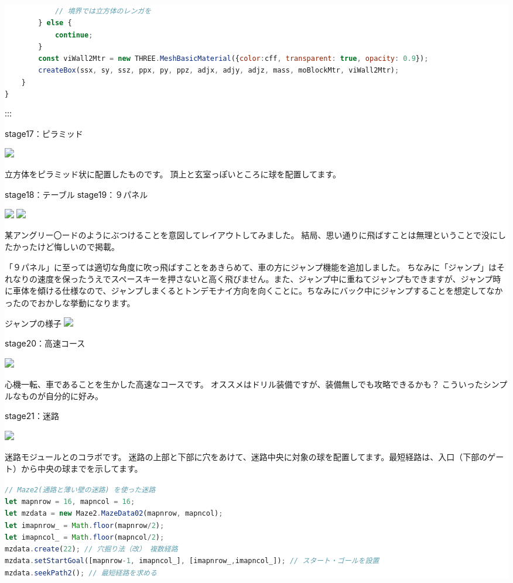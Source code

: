 ```js
            // 境界では立方体のレンガを
        } else {
            continue;
        }
        const viWall2Mtr = new THREE.MeshBasicMaterial({color:cff, transparent: true, opacity: 0.9});
        createBox(ssx, sy, ssz, ppx, py, ppz, adjx, adjy, adjz, mass, moBlockMtr, viWall2Mtr);
    }
}
```
:::

stage17：ピラミッド

![](https://storage.googleapis.com/zenn-user-upload/8a3476596d65-20250320.jpg)

立方体をピラミッド状に配置したものです。
頂上と玄室っぽいところに球を配置してます。


stage18：テーブル
stage19：９パネル

![](https://storage.googleapis.com/zenn-user-upload/0aaa358c53c7-20250320.jpg)
![](https://storage.googleapis.com/zenn-user-upload/87106c2e6713-20250320.jpg)

某アングリー〇ードのようにぶつけることを意図してレイアウトしてみました。
結局、思い通りに飛ばすことは無理ということで没にしたかったけど悔しいので掲載。

「９パネル」に至っては適切な角度に吹っ飛ばすことをあきらめて、車の方にジャンプ機能を追加しました。
ちなみに「ジャンプ」はそれなりの速度を保ったうえでスペースキーを押さないと高く飛びません。また、ジャンプ中に重ねてジャンプもできますが、ジャンプ時に車体を傾ける仕様なので、ジャンプしまくるとトンデモナイ方向を向くことに。ちなみにバック中にジャンプすることを想定してなかったのでおかしな挙動になります。

ジャンプの様子
![](https://storage.googleapis.com/zenn-user-upload/71c9d59da277-20250320.gif)


stage20：高速コース

![](https://storage.googleapis.com/zenn-user-upload/524b0401d537-20250320.jpg)

心機一転、車であることを生かした高速なコースです。
オススメはドリル装備ですが、装備無しでも攻略できるかも？
こういったシンプルなものが自分的に好み。

stage21：迷路

![](https://storage.googleapis.com/zenn-user-upload/e2b9ab48ad0f-20250320.jpg)

迷路モジュールとのコラボです。
迷路の上部と下部に穴をあけて、迷路中央に対象の球を配置してます。最短経路は、入口（下部のゲート）から中央の球までを示してます。

```js
// Maze2(通路と薄い壁の迷路) を使った迷路
let mapnrow = 16, mapncol = 16;
let mzdata = new Maze2.MazeData02(mapnrow, mapncol);
let imapnrow_ = Math.floor(mapnrow/2);
let imapncol_ = Math.floor(mapncol/2);
mzdata.create(22); // 穴掘り法（改） 複数経路
mzdata.setStartGoal([mapnrow-1, imapncol_], [imapnrow_,imapncol_]); // スタート・ゴールを設置
mzdata.seekPath2(); // 最短経路を求める
```
